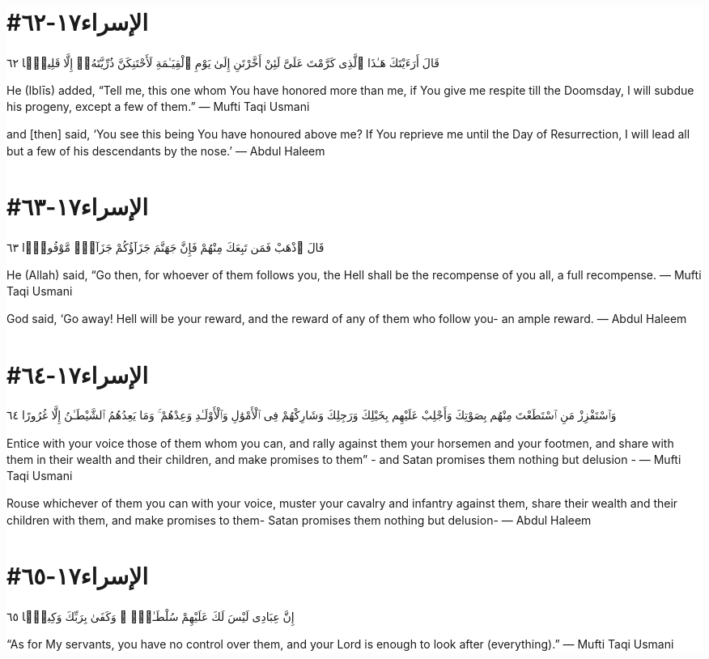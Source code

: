 

# #الإسراء١٧-٦٢
قَالَ أَرَءَيْتَكَ هَـٰذَا ٱلَّذِى كَرَّمْتَ عَلَىَّ لَئِنْ أَخَّرْتَنِ إِلَىٰ يَوْمِ ٱلْقِيَـٰمَةِ لَأَحْتَنِكَنَّ ذُرِّيَّتَهُۥٓ إِلَّا قَلِيلًۭا ٦٢

He (Iblīs) added, “Tell me, this one whom You have honored more than me, if You give me respite till the Doomsday, I will subdue his progeny, except a few of them.”
— Mufti Taqi Usmani


and [then] said, ‘You see this being You have honoured above me? If You reprieve me until the Day of Resurrection, I will lead all but a few of his descendants by the nose.’
— Abdul Haleem



# #الإسراء١٧-٦٣
قَالَ ٱذْهَبْ فَمَن تَبِعَكَ مِنْهُمْ فَإِنَّ جَهَنَّمَ جَزَآؤُكُمْ جَزَآءًۭ مَّوْفُورًۭا ٦٣

He (Allah) said, “Go then, for whoever of them follows you, the Hell shall be the recompense of you all, a full recompense.
— Mufti Taqi Usmani


God said, ‘Go away! Hell will be your reward, and the reward of any of them who follow you- an ample reward.
— Abdul Haleem



# #الإسراء١٧-٦٤
وَٱسْتَفْزِزْ مَنِ ٱسْتَطَعْتَ مِنْهُم بِصَوْتِكَ وَأَجْلِبْ عَلَيْهِم بِخَيْلِكَ وَرَجِلِكَ وَشَارِكْهُمْ فِى ٱلْأَمْوَٰلِ وَٱلْأَوْلَـٰدِ وَعِدْهُمْ ۚ وَمَا يَعِدُهُمُ ٱلشَّيْطَـٰنُ إِلَّا غُرُورًا ٦٤

Entice with your voice those of them whom you can, and rally against them your horsemen and your footmen, and share with them in their wealth and their children, and make promises to them” - and Satan promises them nothing but delusion -
— Mufti Taqi Usmani


Rouse whichever of them you can with your voice, muster your cavalry and infantry against them, share their wealth and their children with them, and make promises to them- Satan promises them nothing but delusion-
— Abdul Haleem



# #الإسراء١٧-٦٥
إِنَّ عِبَادِى لَيْسَ لَكَ عَلَيْهِمْ سُلْطَـٰنٌۭ ۚ وَكَفَىٰ بِرَبِّكَ وَكِيلًۭا ٦٥

“As for My servants, you have no control over them, and your Lord is enough to look after (everything).”
— Mufti Taqi Usmani

